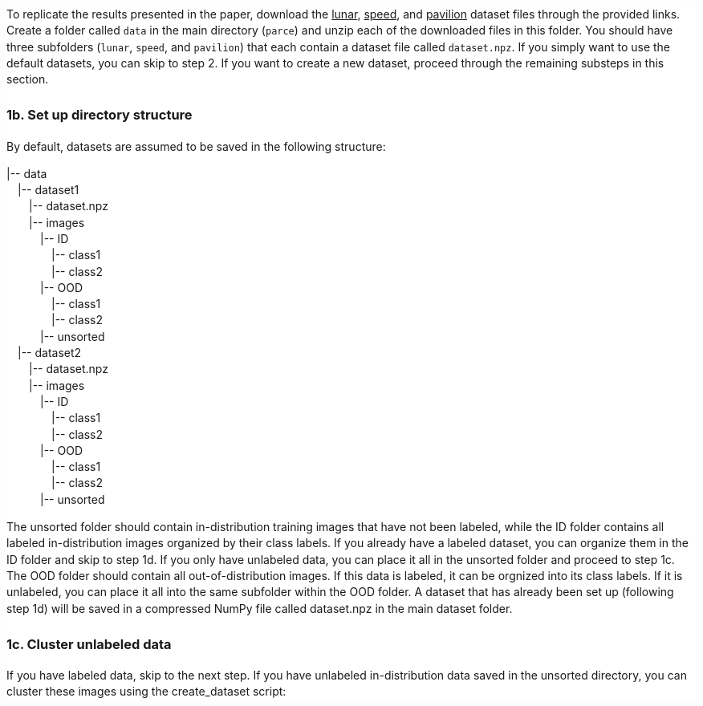 To replicate the results presented in the paper, download the [lunar](https://zenodo.org/records/14115095?token=eyJhbGciOiJIUzUxMiJ9.eyJpZCI6Ijc3MjI1ODFkLTk3YzMtNDdmNy05ZWI4LWUwZmZlZWQ2NGExNCIsImRhdGEiOnt9LCJyYW5kb20iOiJkNTgwYWFiMDIyNzEyYmU3NDQyMTkyYTEzYTU2MjkyNSJ9._h_DK4ruBejJQzXykYj7maeGYsww0tCyMB6X7YFBptqFISYtwrNBG8S7MhtUPDpLoGglv2m00Kxk1I0fAQ7PRw), [speed](https://zenodo.org/records/14116705?token=eyJhbGciOiJIUzUxMiJ9.eyJpZCI6IjVjNTY0YmRhLTQzY2ItNDMzMC1iNTY4LWQ5MzRlMjNlMjhkNyIsImRhdGEiOnt9LCJyYW5kb20iOiI2NWY4MDNlOWFjNWYxZmQ5ODg2YjA1YWM3ODE3NmM3OCJ9.QgIH6XwFdt8YfOGyXJxtpdV27y-rpviI1dy_TJFcU7hpVv8Z8aKr6aOpno6gjtWrAnErvnA96dEkZrO91xkb6g), and [pavilion](https://zenodo.org/records/14117470?token=eyJhbGciOiJIUzUxMiJ9.eyJpZCI6IjRlMmUxMjQ1LWE0NjQtNDg3NC1iZmMyLTQwMjIzNWY3NmQ4ZCIsImRhdGEiOnt9LCJyYW5kb20iOiI0YjM2MTA4ZDNkM2MyNjQ3M2E1YmU0MDIwYThiNjU3ZCJ9.ujBXqHToAs1Hcaz9K0Mk2VXzm1lY6RixqWoaXj6UtH3FLlooAzRnCucHY1_VgJD5YPAT7DPYlwn44uhbBhlppQ) dataset files through the provided links. Create a folder called `data` in the main directory (`parce`) and unzip each of the downloaded files in this folder. You should have three subfolders (`lunar`, `speed`, and `pavilion`) that each contain a dataset file called `dataset.npz`. If you simply want to use the default datasets, you can skip to step 2. If you want to create a new dataset, proceed through the remaining substeps in this section.

### 1b. Set up directory structure

By default, datasets are assumed to be saved in the following structure:

|-- data  
&emsp;|-- dataset1  
&emsp;&emsp;|-- dataset.npz  
&emsp;&emsp;|-- images  
&emsp;&emsp;&emsp;|-- ID  
&emsp;&emsp;&emsp;&emsp;|-- class1  
&emsp;&emsp;&emsp;&emsp;|-- class2  
&emsp;&emsp;&emsp;|-- OOD  
&emsp;&emsp;&emsp;&emsp;|-- class1  
&emsp;&emsp;&emsp;&emsp;|-- class2  
&emsp;&emsp;&emsp;|-- unsorted  
&emsp;|-- dataset2  
&emsp;&emsp;|-- dataset.npz  
&emsp;&emsp;|-- images   
&emsp;&emsp;&emsp;|-- ID  
&emsp;&emsp;&emsp;&emsp;|-- class1  
&emsp;&emsp;&emsp;&emsp;|-- class2  
&emsp;&emsp;&emsp;|-- OOD  
&emsp;&emsp;&emsp;&emsp;|-- class1  
&emsp;&emsp;&emsp;&emsp;|-- class2  
&emsp;&emsp;&emsp;|-- unsorted 

The unsorted folder should contain in-distribution training images that have not been labeled, while the ID folder contains all labeled in-distribution images organized by their class labels. If you already have a labeled dataset, you can organize them in the ID folder and skip to step 1d. If you only have unlabeled data, you can place it all in the unsorted folder and proceed to step 1c. The OOD folder should contain all out-of-distribution images. If this data is labeled, it can be orgnized into its class labels. If it is unlabeled, you can place it all into the same subfolder within the OOD folder. A dataset that has already been set up (following step 1d) will be saved in a compressed NumPy file called dataset.npz in the main dataset folder.

### 1c. Cluster unlabeled data

If you have labeled data, skip to the next step. If you have unlabeled in-distribution data saved in the unsorted directory, you can cluster these images using the create_dataset script:
